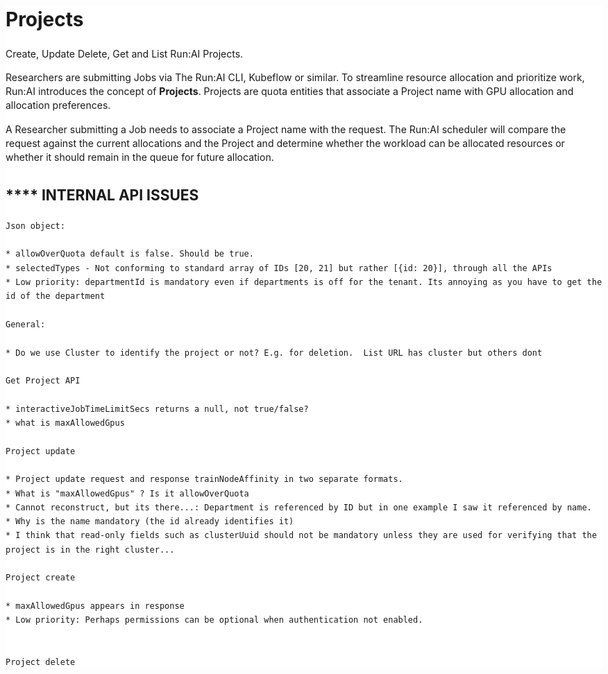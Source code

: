 # Projects

Create, Update Delete, Get and List Run:AI Projects.

Researchers are submitting Jobs via The Run:AI CLI, Kubeflow or similar. To streamline resource allocation and  prioritize work, Run:AI introduces the concept of __Projects__. Projects are quota entities that associate a Project name with GPU allocation and allocation preferences. 

A Researcher submitting a Job needs to associate a Project name with the request. The Run:AI scheduler will compare the request against the current allocations and the Project and determine whether the workload can be allocated resources or whether it should remain in the queue for future allocation.




## ****  INTERNAL API ISSUES 
``` 
Json object: 

* allowOverQuota default is false. Should be true.
* selectedTypes - Not conforming to standard array of IDs [20, 21] but rather [{id: 20}], through all the APIs
* Low priority: departmentId is mandatory even if departments is off for the tenant. Its annoying as you have to get the id of the department

General:

* Do we use Cluster to identify the project or not? E.g. for deletion.  List URL has cluster but others dont

Get Project API 

* interactiveJobTimeLimitSecs returns a null, not true/false?
* what is maxAllowedGpus

Project update

* Project update request and response trainNodeAffinity in two separate formats. 
* What is "maxAllowedGpus" ? Is it allowOverQuota
* Cannot reconstruct, but its there...: Department is referenced by ID but in one example I saw it referenced by name.
* Why is the name mandatory (the id already identifies it)
* I think that read-only fields such as clusterUuid should not be mandatory unless they are used for verifying that the project is in the right cluster...

Project create

* maxAllowedGpus appears in response
* Low priority: Perhaps permissions can be optional when authentication not enabled. 


Project delete 
```
